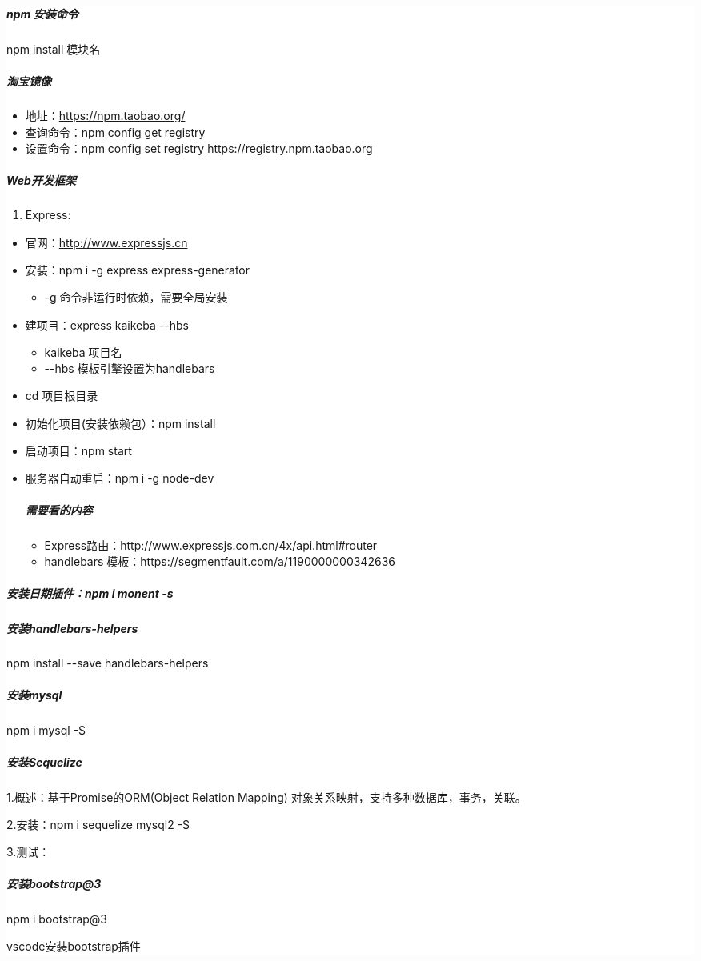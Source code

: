 ##### npm 安装命令

npm install 模块名

##### 淘宝镜像

- 地址：https://npm.taobao.org/
- 查询命令：npm config get registry
- 设置命令：npm config set registry  https://registry.npm.taobao.org

##### Web开发框架

1. Express:

- 官网：http://www.expressjs.cn

- 安装：npm i -g express express-generator

  - -g 命令非运行时依赖，需要全局安装

- 建项目：express kaikeba --hbs

  - kaikeba 项目名
  - --hbs 模板引擎设置为handlebars

- cd 项目根目录

- 初始化项目(安装依赖包）：npm install

- 启动项目：npm start

- 服务器自动重启：npm i -g node-dev

  ##### 需要看的内容

  - Express路由：http://www.expressjs.com.cn/4x/api.html#router
  - handlebars 模板：https://segmentfault.com/a/1190000000342636

##### 安装日期插件：npm i monent -s

##### 安装handlebars-helpers

npm install --save handlebars-helpers

##### 安装mysql

npm i mysql -S

##### 安装Sequelize

1.概述：基于Promise的ORM(Object Relation Mapping) 对象关系映射，支持多种数据库，事务，关联。

2.安装：npm i sequelize mysql2 -S

3.测试：

##### 安装bootstrap@3

npm i bootstrap@3

vscode安装bootstrap插件
